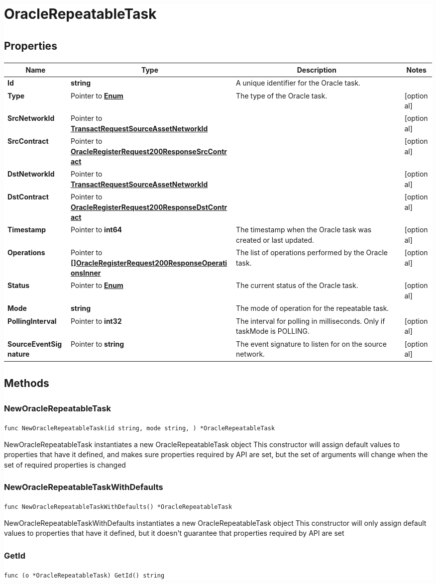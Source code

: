# OracleRepeatableTask

## Properties

Name | Type | Description | Notes
------------ | ------------- | ------------- | -------------
**Id** | **string** | A unique identifier for the Oracle task. | 
**Type** | Pointer to [**Enum**](enum.md) | The type of the Oracle task. | [optional] 
**SrcNetworkId** | Pointer to [**TransactRequestSourceAssetNetworkId**](TransactRequestSourceAssetNetworkId.md) |  | [optional] 
**SrcContract** | Pointer to [**OracleRegisterRequest200ResponseSrcContract**](OracleRegisterRequest200ResponseSrcContract.md) |  | [optional] 
**DstNetworkId** | Pointer to [**TransactRequestSourceAssetNetworkId**](TransactRequestSourceAssetNetworkId.md) |  | [optional] 
**DstContract** | Pointer to [**OracleRegisterRequest200ResponseDstContract**](OracleRegisterRequest200ResponseDstContract.md) |  | [optional] 
**Timestamp** | Pointer to **int64** | The timestamp when the Oracle task was created or last updated. | [optional] 
**Operations** | Pointer to [**[]OracleRegisterRequest200ResponseOperationsInner**](OracleRegisterRequest200ResponseOperationsInner.md) | The list of operations performed by the Oracle task. | [optional] 
**Status** | Pointer to [**Enum**](enum.md) | The current status of the Oracle task. | [optional] 
**Mode** | **string** | The mode of operation for the repeatable task. | 
**PollingInterval** | Pointer to **int32** | The interval for polling in milliseconds. Only if taskMode is POLLING. | [optional] 
**SourceEventSignature** | Pointer to **string** | The event signature to listen for on the source network. | [optional] 

## Methods

### NewOracleRepeatableTask

`func NewOracleRepeatableTask(id string, mode string, ) *OracleRepeatableTask`

NewOracleRepeatableTask instantiates a new OracleRepeatableTask object
This constructor will assign default values to properties that have it defined,
and makes sure properties required by API are set, but the set of arguments
will change when the set of required properties is changed

### NewOracleRepeatableTaskWithDefaults

`func NewOracleRepeatableTaskWithDefaults() *OracleRepeatableTask`

NewOracleRepeatableTaskWithDefaults instantiates a new OracleRepeatableTask object
This constructor will only assign default values to properties that have it defined,
but it doesn't guarantee that properties required by API are set

### GetId

`func (o *OracleRepeatableTask) GetId() string`

